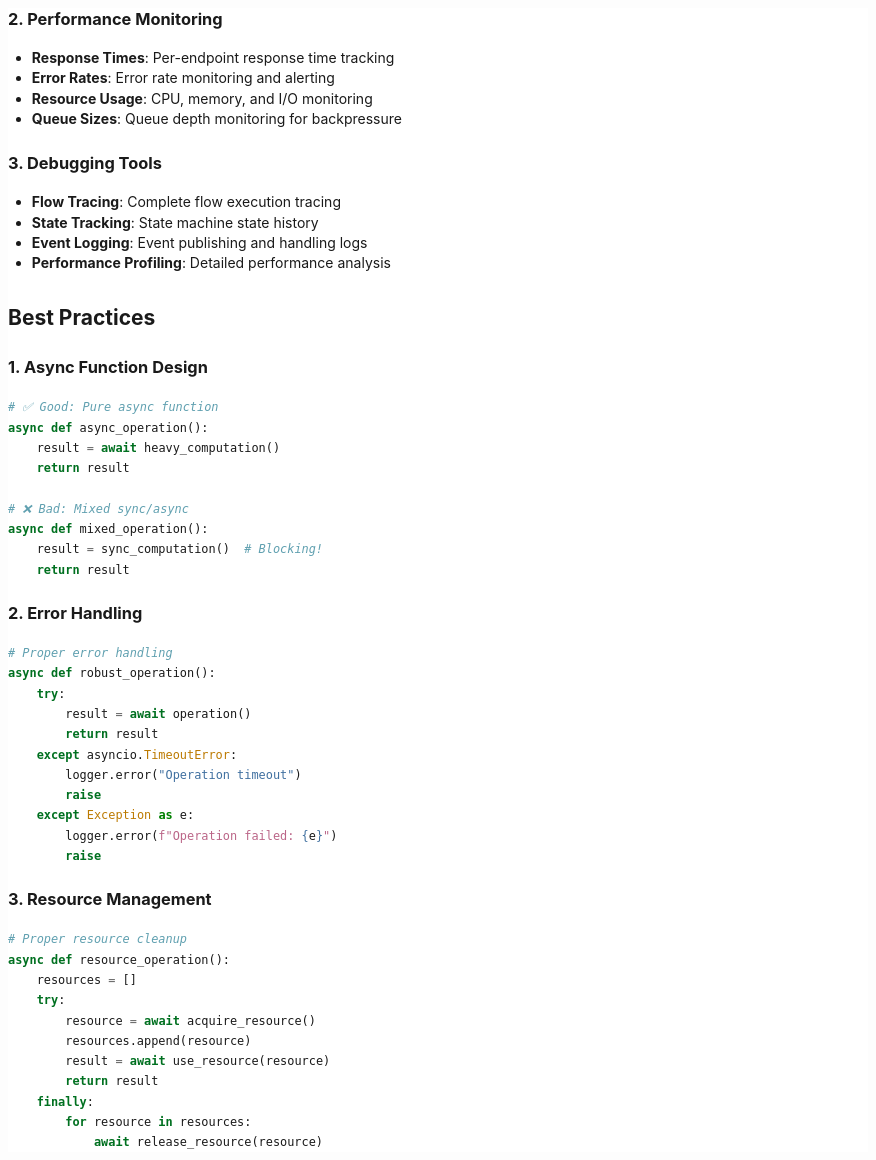 ### 2. Performance Monitoring
- **Response Times**: Per-endpoint response time tracking
- **Error Rates**: Error rate monitoring and alerting
- **Resource Usage**: CPU, memory, and I/O monitoring
- **Queue Sizes**: Queue depth monitoring for backpressure

### 3. Debugging Tools
- **Flow Tracing**: Complete flow execution tracing
- **State Tracking**: State machine state history
- **Event Logging**: Event publishing and handling logs
- **Performance Profiling**: Detailed performance analysis

## Best Practices

### 1. Async Function Design
```python
# ✅ Good: Pure async function
async def async_operation():
    result = await heavy_computation()
    return result

# ❌ Bad: Mixed sync/async
async def mixed_operation():
    result = sync_computation()  # Blocking!
    return result
```

### 2. Error Handling
```python
# Proper error handling
async def robust_operation():
    try:
        result = await operation()
        return result
    except asyncio.TimeoutError:
        logger.error("Operation timeout")
        raise
    except Exception as e:
        logger.error(f"Operation failed: {e}")
        raise
```

### 3. Resource Management
```python
# Proper resource cleanup
async def resource_operation():
    resources = []
    try:
        resource = await acquire_resource()
        resources.append(resource)
        result = await use_resource(resource)
        return result
    finally:
        for resource in resources:
            await release_resource(resource)
```
